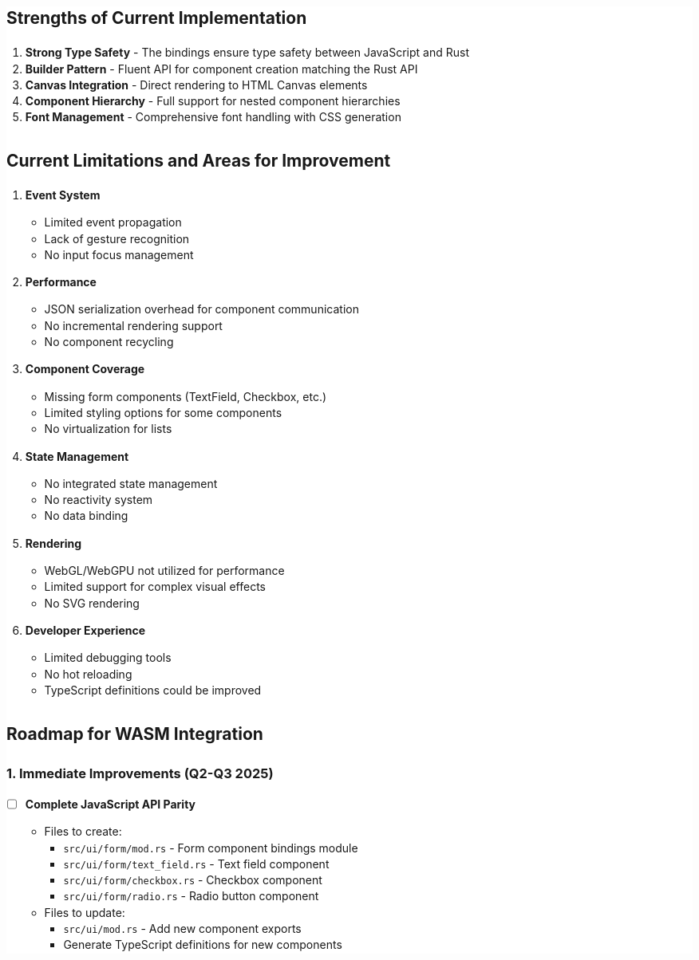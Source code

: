 ## Strengths of Current Implementation

1. **Strong Type Safety** - The bindings ensure type safety between JavaScript and Rust
2. **Builder Pattern** - Fluent API for component creation matching the Rust API
3. **Canvas Integration** - Direct rendering to HTML Canvas elements
4. **Component Hierarchy** - Full support for nested component hierarchies
5. **Font Management** - Comprehensive font handling with CSS generation

## Current Limitations and Areas for Improvement

1. **Event System**

   - Limited event propagation
   - Lack of gesture recognition
   - No input focus management

2. **Performance**

   - JSON serialization overhead for component communication
   - No incremental rendering support
   - No component recycling

3. **Component Coverage**

   - Missing form components (TextField, Checkbox, etc.)
   - Limited styling options for some components
   - No virtualization for lists

4. **State Management**

   - No integrated state management
   - No reactivity system
   - No data binding

5. **Rendering**

   - WebGL/WebGPU not utilized for performance
   - Limited support for complex visual effects
   - No SVG rendering

6. **Developer Experience**
   - Limited debugging tools
   - No hot reloading
   - TypeScript definitions could be improved

## Roadmap for WASM Integration

### 1. Immediate Improvements (Q2-Q3 2025)

- [ ] **Complete JavaScript API Parity**

  - Files to create:
    - `src/ui/form/mod.rs` - Form component bindings module
    - `src/ui/form/text_field.rs` - Text field component
    - `src/ui/form/checkbox.rs` - Checkbox component
    - `src/ui/form/radio.rs` - Radio button component
  - Files to update:
    - `src/ui/mod.rs` - Add new component exports
    - Generate TypeScript definitions for new components
